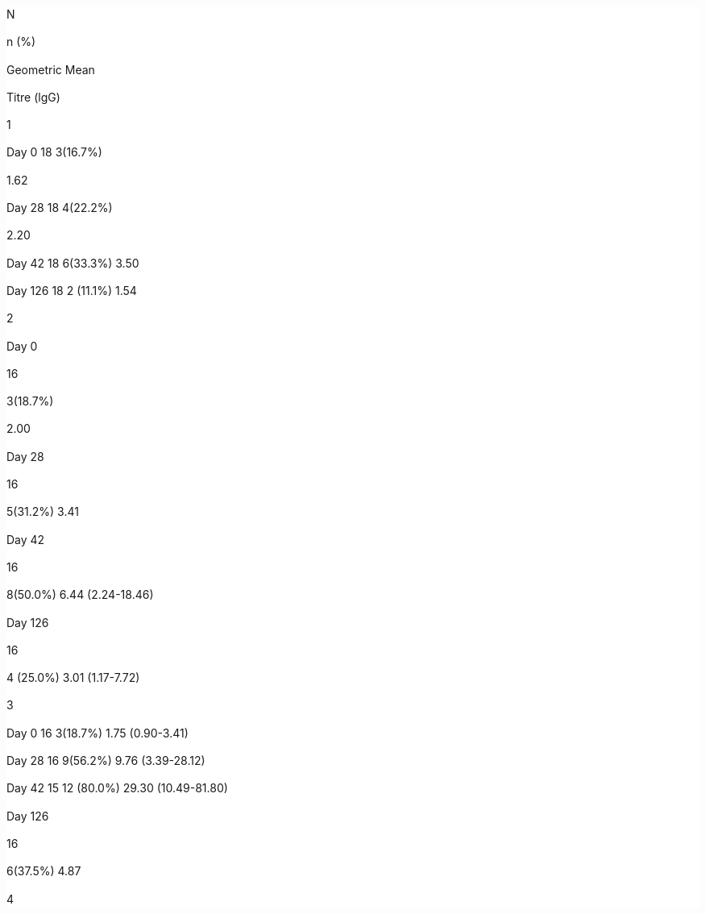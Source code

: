 N

n (%)

Geometric Mean

Titre (lgG)

1

Day 0 18 3(16.7%)

1.62

Day 28 18 4(22.2%)

2.20

Day 42 18 6(33.3%) 3.50

Day 126 18 2 (11.1%) 1.54

2

Day 0

16

3(18.7%)

2.00

Day 28

16

5(31.2%) 3.41

Day 42

16

8(50.0%) 6.44 (2.24-18.46)

Day 126

16

4 (25.0%) 3.01 (1.17-7.72)

3

Day 0 16 3(18.7%) 1.75 (0.90-3.41)

Day 28 16 9(56.2%) 9.76 (3.39-28.12)

Day 42 15 12 (80.0%) 29.30 (10.49-81.80)

Day 126

16

6(37.5%) 4.87

4
